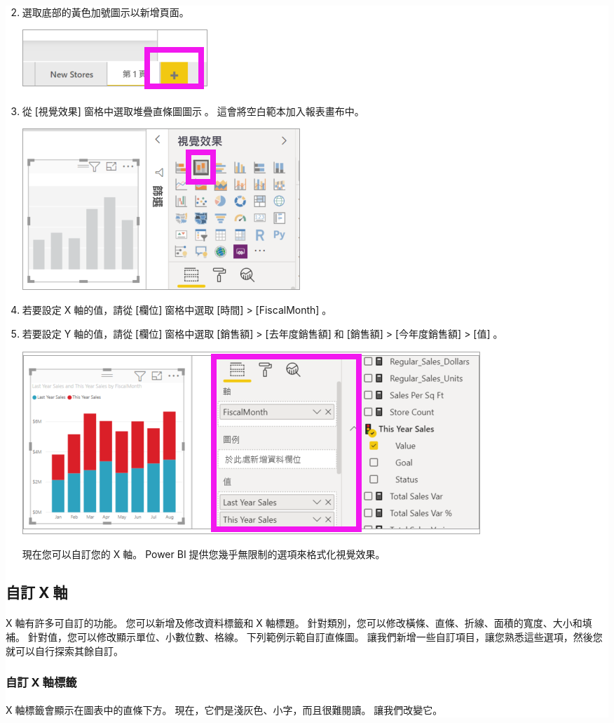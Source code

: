2. 選取底部的黃色加號圖示以新增頁面。 

    ![黃色加號](media/power-bi-visualization-customize-x-axis-and-y-axis/power-bi-new-page-icon.png)

1. 從 [視覺效果]  窗格中選取堆疊直條圖圖示 。 這會將空白範本加入報表畫布中。

    ![[視覺效果] 窗格和空白堆疊直條圖的螢幕擷取畫面](media/power-bi-visualization-customize-x-axis-and-y-axis/power-bi-column-chart.png)

1. 若要設定 X 軸的值，請從 [欄位]  窗格中選取 [時間]   >  [FiscalMonth]  。

1. 若要設定 Y 軸的值，請從 [欄位]  窗格中選取 [銷售額]   >  [去年度銷售額]  和 [銷售額]   >  [今年度銷售額]   >  [值]  。

    ![已填入的堆疊直條圖螢幕擷取畫面。](media/power-bi-visualization-customize-x-axis-and-y-axis/power-bi-build-visual.png)

    現在您可以自訂您的 X 軸。 Power BI 提供您幾乎無限制的選項來格式化視覺效果。 

## <a name="customize-the-x-axis"></a>自訂 X 軸
X 軸有許多可自訂的功能。 您可以新增及修改資料標籤和 X 軸標題。 針對類別，您可以修改橫條、直條、折線、面積的寬度、大小和填補。 針對值，您可以修改顯示單位、小數位數、格線。 下列範例示範自訂直條圖。 讓我們新增一些自訂項目，讓您熟悉這些選項，然後您就可以自行探索其餘自訂。

### <a name="customize-the-x-axis-labels"></a>自訂 X 軸標籤
X 軸標籤會顯示在圖表中的直條下方。 現在，它們是淺灰色、小字，而且很難閱讀。 讓我們改變它。
